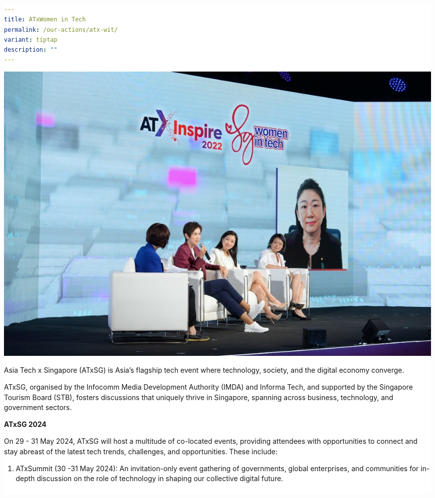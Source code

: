```yaml
---
title: ATxWomen in Tech
permalink: /our-actions/atx-wit/
variant: tiptap
description: ""
---
```

<p></p>
<div class="isomer-image-wrapper">
<img style="width: 100%" height="auto" width="100%" alt="" src="/images/about/ATxS_2022.jpg">
</div>
<p></p>
<p>Asia Tech x Singapore (ATxSG) is Asia’s flagship tech event where technology,
society, and the digital economy converge.</p>
<p>ATxSG, organised by the Infocomm Media Development Authority (IMDA) and
Informa Tech, and supported by the Singapore Tourism Board (STB), fosters
discussions that uniquely thrive in Singapore, spanning across business,
technology, and government sectors.
<br>
</p>
<p><strong>ATxSG 2024</strong>
</p>
<p>On 29 - 31 May 2024, ATxSG will host a multitude of co-located events,
providing attendees with opportunities to connect and stay abreast of the
latest tech trends, challenges, and opportunities. These include:</p>
<ol data-tight="true" class="tight">
<li>
<p>ATxSummit (30 -31 May 2024): An invitation-only event&nbsp;gathering of
governments, global enterprises, and communities for in-depth discussion
on the role of technology in shaping our collective digital future.
<br>
<br>
</p>